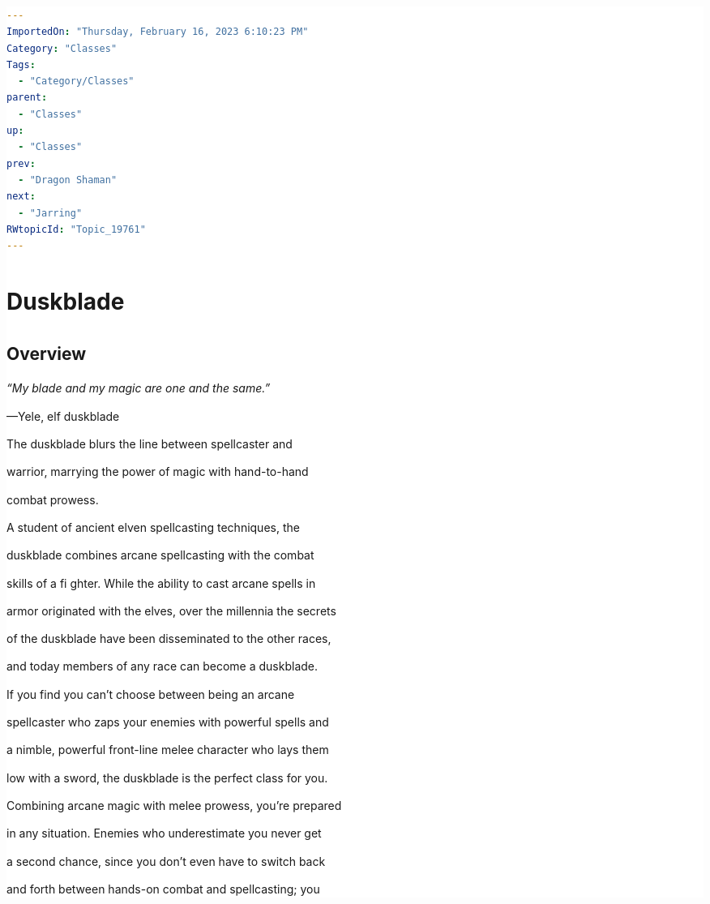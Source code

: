 ```yaml
---
ImportedOn: "Thursday, February 16, 2023 6:10:23 PM"
Category: "Classes"
Tags:
  - "Category/Classes"
parent:
  - "Classes"
up:
  - "Classes"
prev:
  - "Dragon Shaman"
next:
  - "Jarring"
RWtopicId: "Topic_19761"
---
```

# Duskblade
## Overview
*“My blade and my magic are one and the same.”*

—Yele, elf duskblade

The duskblade blurs the line between spellcaster and

warrior, marrying the power of magic with hand-to-hand

combat prowess.

A student of ancient elven spellcasting techniques, the

duskblade combines arcane spellcasting with the combat

skills of a fi ghter. While the ability to cast arcane spells in

armor originated with the elves, over the millennia the secrets

of the duskblade have been disseminated to the other races,

and today members of any race can become a duskblade.

If you find you can’t choose between being an arcane

spellcaster who zaps your enemies with powerful spells and

a nimble, powerful front-line melee character who lays them

low with a sword, the duskblade is the perfect class for you.

Combining arcane magic with melee prowess, you’re prepared

in any situation. Enemies who underestimate you never get

a second chance, since you don’t even have to switch back

and forth between hands-on combat and spellcasting; you
